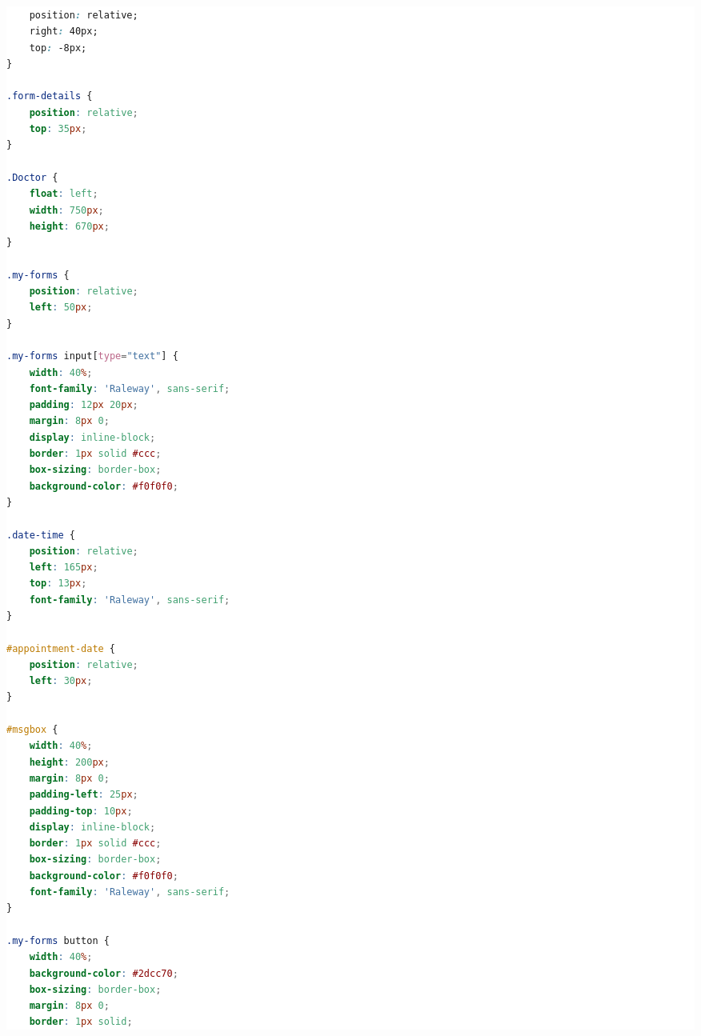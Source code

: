 ```css
    position: relative;
    right: 40px;
    top: -8px;
}

.form-details {
    position: relative;
    top: 35px;
}

.Doctor {
    float: left;
    width: 750px;
    height: 670px;
}

.my-forms {
    position: relative;
    left: 50px;
}

.my-forms input[type="text"] {
    width: 40%;
    font-family: 'Raleway', sans-serif;
    padding: 12px 20px;
    margin: 8px 0;
    display: inline-block;
    border: 1px solid #ccc;
    box-sizing: border-box;
    background-color: #f0f0f0;
}

.date-time {
    position: relative;
    left: 165px;
    top: 13px;
    font-family: 'Raleway', sans-serif;
}

#appointment-date {
    position: relative;
    left: 30px;
}

#msgbox {
    width: 40%;
    height: 200px;
    margin: 8px 0;
    padding-left: 25px;
    padding-top: 10px;
    display: inline-block;
    border: 1px solid #ccc;
    box-sizing: border-box;
    background-color: #f0f0f0;
    font-family: 'Raleway', sans-serif;
}

.my-forms button {
    width: 40%;
    background-color: #2dcc70;
    box-sizing: border-box;
    margin: 8px 0;
    border: 1px solid;
```